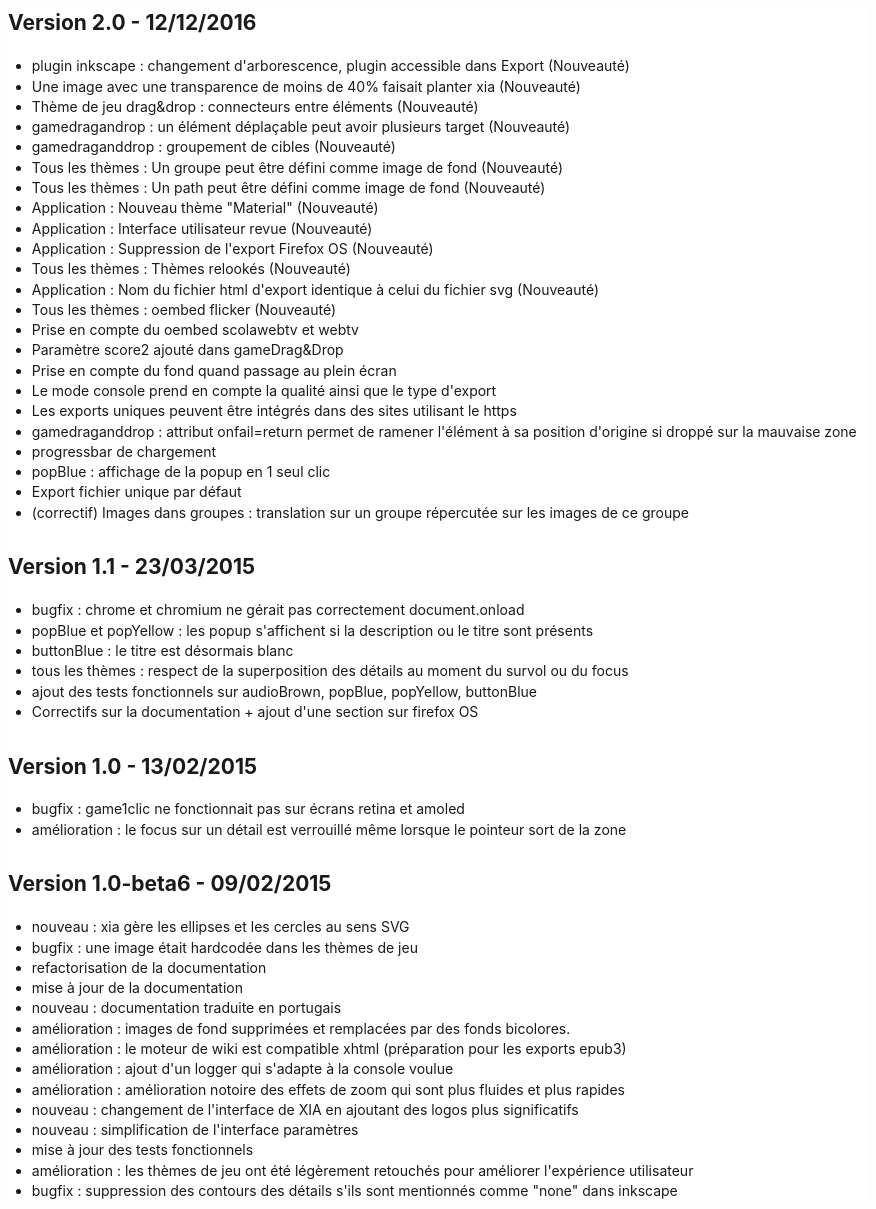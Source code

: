 Version 2.0 - 12/12/2016
-------------------------------

- plugin inkscape : changement d'arborescence, plugin accessible dans Export (Nouveauté)
- Une image avec une transparence de moins de 40% faisait planter xia (Nouveauté)
- Thème de jeu drag&drop : connecteurs entre éléments (Nouveauté)
- gamedragandrop : un élément déplaçable peut avoir plusieurs target (Nouveauté)
- gamedraganddrop : groupement de cibles (Nouveauté)
- Tous les thèmes : Un groupe peut être défini comme image de fond (Nouveauté)
- Tous les thèmes : Un path peut être défini comme image de fond (Nouveauté)
- Application : Nouveau thème "Material" (Nouveauté)
- Application : Interface utilisateur revue (Nouveauté)
- Application : Suppression de l'export Firefox OS (Nouveauté)
- Tous les thèmes : Thèmes relookés (Nouveauté)
- Application : Nom du fichier html d'export identique à celui du fichier svg (Nouveauté)
- Tous les thèmes : oembed flicker (Nouveauté)
- Prise en compte du oembed scolawebtv et webtv
- Paramètre score2 ajouté dans gameDrag&Drop
- Prise en compte du fond quand passage au plein écran
- Le mode console prend en compte la qualité ainsi que le type d'export
- Les exports uniques peuvent être intégrés dans des sites utilisant le https
- gamedraganddrop : attribut onfail=return permet de ramener l'élément à sa position d'origine si droppé sur la mauvaise zone
- progressbar de chargement
- popBlue : affichage de la popup en 1 seul clic
- Export fichier unique par défaut
- (correctif) Images dans groupes : translation sur un groupe répercutée sur les images de ce groupe

Version 1.1 - 23/03/2015
-------------------------------

- bugfix : chrome et chromium ne gérait pas correctement document.onload
- popBlue et popYellow : les popup s'affichent si la description ou le titre sont présents
- buttonBlue : le titre est désormais blanc
- tous les thèmes : respect de la superposition des détails au moment du survol ou du focus
- ajout des tests fonctionnels sur audioBrown, popBlue, popYellow, buttonBlue
- Correctifs sur la documentation + ajout d'une section sur firefox OS


Version 1.0 - 13/02/2015
-------------------------------

- bugfix : game1clic ne fonctionnait pas sur écrans retina et amoled
- amélioration : le focus sur un détail est verrouillé même lorsque le pointeur sort de la zone



Version 1.0-beta6 - 09/02/2015
-------------------------------

- nouveau : xia gère les ellipses et les cercles au sens SVG
- bugfix : une image était hardcodée dans les thèmes de jeu
- refactorisation de la documentation
- mise à jour de la documentation
- nouveau : documentation traduite en portugais
- amélioration : images de fond supprimées et remplacées par des fonds bicolores.
- amélioration : le moteur de wiki est compatible xhtml (préparation pour les exports epub3)
- amélioration : ajout d'un logger qui s'adapte à la console voulue
- amélioration : amélioration notoire des effets de zoom qui sont plus fluides et plus rapides
- nouveau : changement de l'interface de XIA en ajoutant des logos plus significatifs
- nouveau : simplification de l'interface paramètres
- mise à jour des tests fonctionnels
- amélioration : les thèmes de jeu ont été légèrement retouchés pour améliorer l'expérience utilisateur
- bugfix : suppression des contours des détails s'ils sont mentionnés comme "none" dans inkscape
